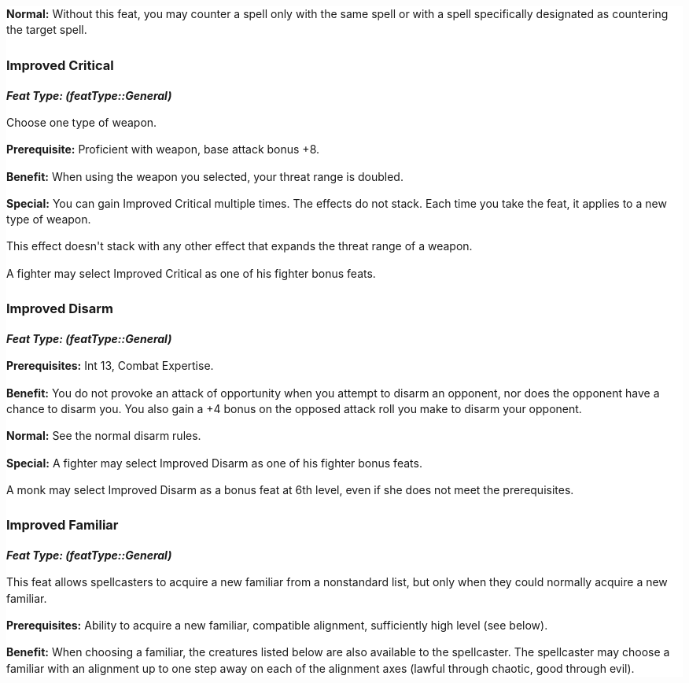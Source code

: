 **Normal:** Without this feat, you may counter a spell only with the
same spell or with a spell specifically designated as countering the
target spell.

### Improved Critical 
***Feat Type: (featType::General)***

Choose one type of weapon.

**Prerequisite:** Proficient with weapon, base attack bonus +8.

**Benefit:** When using the weapon you selected, your threat range is
doubled.

**Special:** You can gain Improved Critical multiple times. The effects
do not stack. Each time you take the feat, it applies to a new type of
weapon.

This effect doesn't stack with any other effect that expands the threat
range of a weapon.

A fighter may select Improved Critical as one of his fighter bonus
feats.

### Improved Disarm 
***Feat Type: (featType::General)***

**Prerequisites:** Int 13, Combat Expertise.

**Benefit:** You do not provoke an attack of opportunity when you
attempt to disarm an opponent, nor does the opponent have a chance to
disarm you. You also gain a +4 bonus on the opposed attack roll you make
to disarm your opponent.

**Normal:** See the normal disarm rules.

**Special:** A fighter may select Improved Disarm as one of his fighter
bonus feats.

A monk may select Improved Disarm as a bonus feat at 6th level, even if
she does not meet the prerequisites.

### Improved Familiar 
***Feat Type: (featType::General)***

This feat allows spellcasters to acquire a new familiar from a
nonstandard list, but only when they could normally acquire a new
familiar.

**Prerequisites:** Ability to acquire a new familiar, compatible
alignment, sufficiently high level (see below).

**Benefit:** When choosing a familiar, the creatures listed below are
also available to the spellcaster. The spellcaster may choose a familiar
with an alignment up to one step away on each of the alignment axes
(lawful through chaotic, good through evil).
